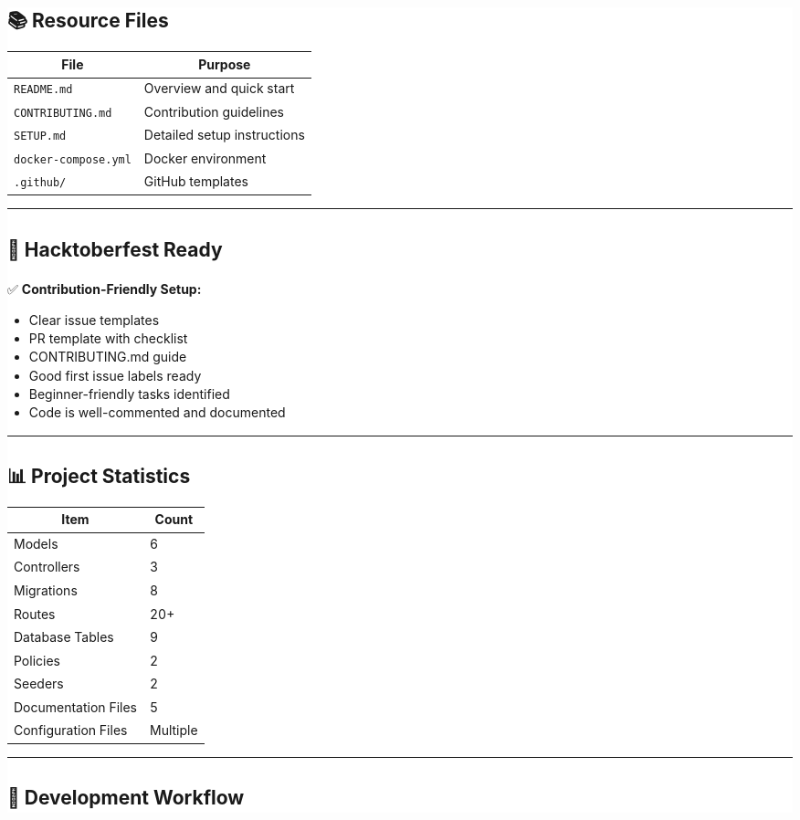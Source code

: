 
## 📚 Resource Files

| File | Purpose |
|------|---------|
| `README.md` | Overview and quick start |
| `CONTRIBUTING.md` | Contribution guidelines |
| `SETUP.md` | Detailed setup instructions |
| `docker-compose.yml` | Docker environment |
| `.github/` | GitHub templates |

---

## 🎯 Hacktoberfest Ready

✅ **Contribution-Friendly Setup:**
- Clear issue templates
- PR template with checklist
- CONTRIBUTING.md guide
- Good first issue labels ready
- Beginner-friendly tasks identified
- Code is well-commented and documented

---

## 📊 Project Statistics

| Item | Count |
|------|-------|
| Models | 6 |
| Controllers | 3 |
| Migrations | 8 |
| Routes | 20+ |
| Database Tables | 9 |
| Policies | 2 |
| Seeders | 2 |
| Documentation Files | 5 |
| Configuration Files | Multiple |

---

## 🚦 Development Workflow
